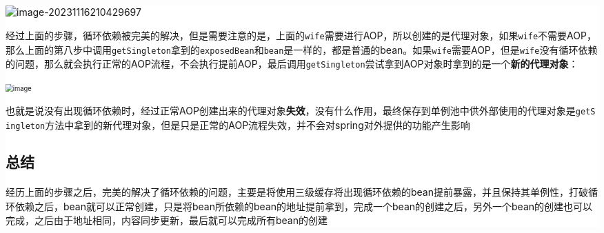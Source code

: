    ![image-20231116210429697](https://zzzi-img-1313100942.cos.ap-beijing.myqcloud.com/img/202311162111390.png)

​		经过上面的步骤，循环依赖被完美的解决，但是需要注意的是，上面的`wife`需要进行AOP，所以创建的是代理对象，如果`wife`不需要AOP，那么上面的第八步中调用`getSingleton`拿到的`exposedBean`和`bean`是一样的，都是普通的bean。如果`wife`需要AOP，但是`wife`没有循环依赖的问题，那么就会执行正常的AOP流程，不会执行提前AOP，最后调用`getSingleton`尝试拿到AOP对象时拿到的是一个**新的代理对象**：

<img src="https://zzzi-img-1313100942.cos.ap-beijing.myqcloud.com/img/202311161655198.png" alt="image" style="zoom:67%;" />

也就是说没有出现循环依赖时，经过正常AOP创建出来的代理对象**失效**，没有什么作用，最终保存到单例池中供外部使用的代理对象是`getSingleton`方法中拿到的新代理对象，但是只是正常的AOP流程失效，并不会对spring对外提供的功能产生影响

## 总结

​		经历上面的步骤之后，完美的解决了循环依赖的问题，主要是将使用三级缓存将出现循环依赖的bean提前暴露，并且保持其单例性，打破循环依赖之后，bean就可以正常创建，只是将bean所依赖的bean的地址提前拿到，完成一个bean的创建之后，另外一个bean的创建也可以完成，之后由于地址相同，内容同步更新，最后就可以完成所有bean的创建
